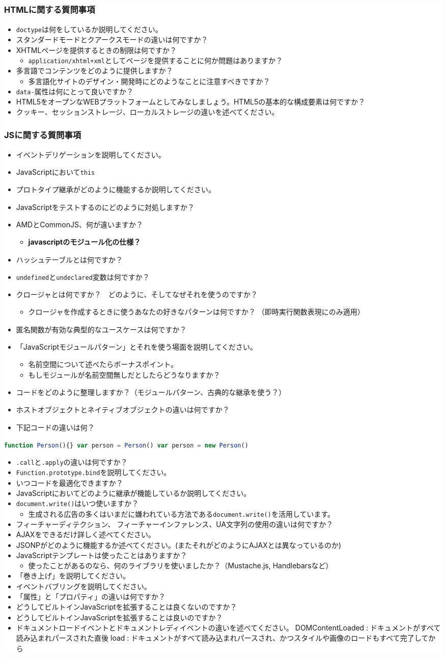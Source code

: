 ### HTMLに関する質問事項

* `doctype`は何をしているか説明してください。
* スタンダードモードとクアークスモードの違いは何ですか？
* XHTMLページを提供するときの制限は何ですか？
  * `application/xhtml+xml`としてページを提供することに何か問題はありますか？
* 多言語でコンテンツをどのように提供しますか？
  * 多言語化サイトのデザイン・開発時にどのようなことに注意すべきですか？
* `data-`属性は何にとって良いですか？
* HTML5をオープンなWEBプラットフォームとしてみなしましょう。HTML5の基本的な構成要素は何ですか？
* クッキー、セッションストレージ、ローカルストレージの違いを述べてください。

### JSに関する質問事項

* イベントデリゲーションを説明してください。
* JavaScriptにおいて`this`

* プロトタイプ継承がどのように機能するか説明してください。
* JavaScriptをテストするのにどのように対処しますか？

* AMDとCommonJS、何が違いますか？
  * __javascriptのモジュール化の仕様？__

* ハッシュテーブルとは何ですか？
* `undefined`と`undeclared`変数は何ですか？
* クロージャとは何ですか？　どのように、そしてなぜそれを使うのですか？
  * クロージャを作成するときに使うあなたの好きなパターンは何ですか？ （即時実行関数表現にのみ適用）
* 匿名関数が有効な典型的なユースケースは何ですか？
* 「JavaScriptモジュールパターン」とそれを使う場面を説明してください。  
  * 名前空間について述べたらボーナスポイント。
  * もしモジュールが名前空間無しだとしたらどうなりますか？ 
* コードをどのように整理しますか？（モジュールパターン、古典的な継承を使う？）
* ホストオブジェクトとネイティブオブジェクトの違いは何ですか？
* 下記コードの違いは何？
```javascript
function Person(){} var person = Person() var person = new Person()
```
* `.call`と`.apply`の違いは何ですか？
* `Function.prototype.bind`を説明してください。
* いつコードを最適化できますか？
* JavaScriptにおいてどのように継承が機能しているか説明してください。
* `document.write()`はいつ使いますか？
  * 生成される広告の多くはいまだに嫌われている方法である`document.write()`を活用しています。
* フィーチャーディテクション、 フィーチャーインファレンス、UA文字列の使用の違いは何ですか？ 
* AJAXをできるだけ詳しく述べてください。
* JSONPがどのように機能するか述べてください。(またそれがどのようにAJAXとは異なっているのか)
* JavaScriptテンプレートは使ったことはありますか？
  * 使ったことがあるのなら、何のライブラリを使いましたか？（Mustache.js, Handlebarsなど）
* 「巻き上げ」を説明してください。
* イベントバブリングを説明してください。
* 「属性」と「プロパティ」の違いは何ですか？
* どうしてビルトインJavaScriptを拡張することは良くないのですか？
* どうしてビルトインJavaScriptを拡張することは良いのですか？
* ドキュメントロードイベントとドキュメントレディイベントの違いを述べてください。
DOMContentLoaded : ドキュメントがすべて読み込まれパースされた直後
load : ドキュメントがすべて読み込まれパースされ、かつスタイルや画像のロードもすべて完了してから
